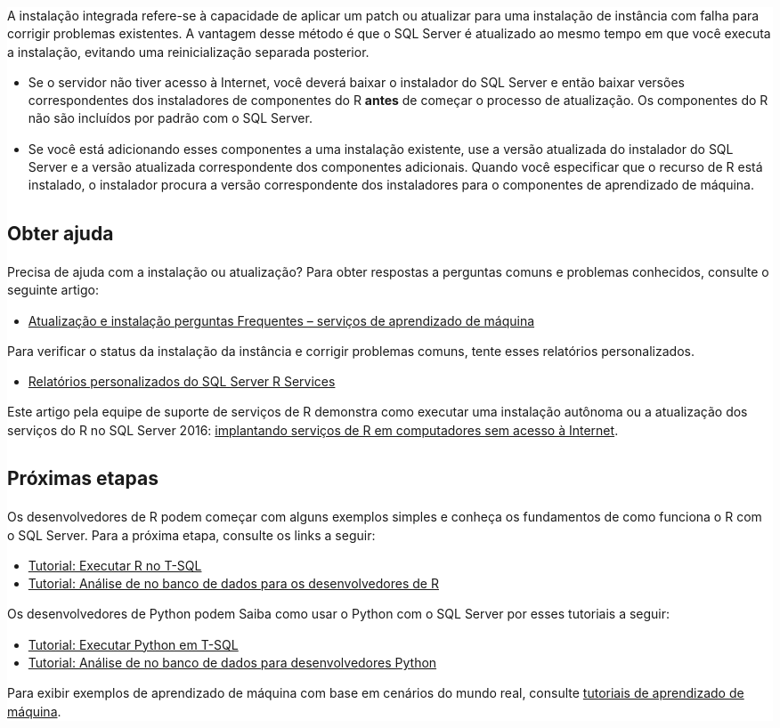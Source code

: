 A instalação integrada refere-se à capacidade de aplicar um patch ou atualizar para uma instalação de instância com falha para corrigir problemas existentes. A vantagem desse método é que o SQL Server é atualizado ao mesmo tempo em que você executa a instalação, evitando uma reinicialização separada posterior.

+ Se o servidor não tiver acesso à Internet, você deverá baixar o instalador do SQL Server e então baixar versões correspondentes dos instaladores de componentes do R **antes** de começar o processo de atualização.  Os componentes do R não são incluídos por padrão com o SQL Server.

+ Se você está adicionando esses componentes a uma instalação existente, use a versão atualizada do instalador do SQL Server e a versão atualizada correspondente dos componentes adicionais. Quando você especificar que o recurso de R está instalado, o instalador procura a versão correspondente dos instaladores para o componentes de aprendizado de máquina.

## <a name="get-help"></a>Obter ajuda

Precisa de ajuda com a instalação ou atualização? Para obter respostas a perguntas comuns e problemas conhecidos, consulte o seguinte artigo:

* [Atualização e instalação perguntas Frequentes – serviços de aprendizado de máquina](../r/upgrade-and-installation-faq-sql-server-r-services.md)

Para verificar o status da instalação da instância e corrigir problemas comuns, tente esses relatórios personalizados.

* [Relatórios personalizados do SQL Server R Services](../r/monitor-r-services-using-custom-reports-in-management-studio.md)

Este artigo pela equipe de suporte de serviços de R demonstra como executar uma instalação autônoma ou a atualização dos serviços do R no SQL Server 2016: [implantando serviços de R em computadores sem acesso à Internet](https://blogs.msdn.microsoft.com/sqlcat/2016/10/20/do-it-right-deploying-sql-server-r-services-on-computers-without-internet-access/).


## <a name="next-steps"></a>Próximas etapas

Os desenvolvedores de R podem começar com alguns exemplos simples e conheça os fundamentos de como funciona o R com o SQL Server. Para a próxima etapa, consulte os links a seguir:

+ [Tutorial: Executar R no T-SQL](../tutorials/rtsql-using-r-code-in-transact-sql-quickstart.md)
+ [Tutorial: Análise de no banco de dados para os desenvolvedores de R](../tutorials/sqldev-in-database-r-for-sql-developers.md)

Os desenvolvedores de Python podem Saiba como usar o Python com o SQL Server por esses tutoriais a seguir:

+ [Tutorial: Executar Python em T-SQL](../tutorials/run-python-using-t-sql.md)
+ [Tutorial: Análise de no banco de dados para desenvolvedores Python](../tutorials/sqldev-in-database-python-for-sql-developers.md)

Para exibir exemplos de aprendizado de máquina com base em cenários do mundo real, consulte [tutoriais de aprendizado de máquina](../tutorials/machine-learning-services-tutorials.md).

